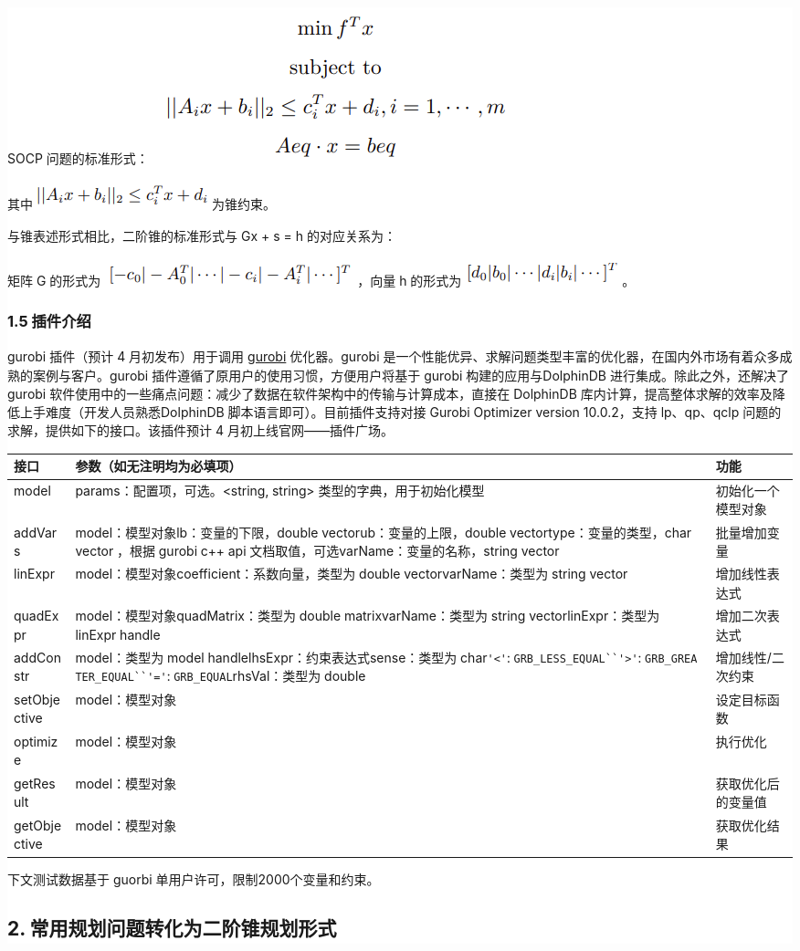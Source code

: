 SOCP 问题的标准形式：
![images/mvo_images/image-20240220-102541.png](images/mvo_images/image-20240220-102541.png)

其中![images/mvo_images/image-20240220-102956.png](images/mvo_images/image-20240220-102956.png) 为锥约束。


与锥表述形式相比，二阶锥的标准形式与 Gx + s = h 的对应关系为：

矩阵 G 的形式为 ![images/mvo_images/image-20240220-103055.png](images/mvo_images/image-20240220-103055.png) ，向量 h 的形式为![images/mvo_images/image-20240220-103140.png](images/mvo_images/image-20240220-103140.png) 。

### 1.5 插件介绍

gurobi 插件（预计 4 月初发布）用于调用 [gurobi](https://www.gurobi.com/) 优化器。gurobi 是一个性能优异、求解问题类型丰富的优化器，在国内外市场有着众多成熟的案例与客户。gurobi 插件遵循了原用户的使用习惯，方便用户将基于 gurobi 构建的应用与DolphinDB 进行集成。除此之外，还解决了gurobi 软件使用中的一些痛点问题：减少了数据在软件架构中的传输与计算成本，直接在 DolphinDB 库内计算，提高整体求解的效率及降低上手难度（开发人员熟悉DolphinDB 脚本语言即可）。目前插件支持对接 Gurobi Optimizer version 10.0.2，支持 lp、qp、qclp 问题的求解，提供如下的接口。该插件预计 4 月初上线官网——插件广场。

| **接口**     | **参数（如无注明均为必填项）**                               | **功能**           |
| :----------- | :----------------------------------------------------------- | :----------------- |
| model        | params：配置项，可选。<string, string> 类型的字典，用于初始化模型 | 初始化一个模型对象 |
| addVars      | model：模型对象lb：变量的下限，double vectorub：变量的上限，double vectortype：变量的类型，char vector ，根据 gurobi c++ api 文档取值，可选varName：变量的名称，string vector | 批量增加变量       |
| linExpr      | model：模型对象coefficient：系数向量，类型为 double vectorvarName：类型为 string vector | 增加线性表达式     |
| quadExpr     | model：模型对象quadMatrix：类型为 double matrixvarName：类型为 string vectorlinExpr：类型为 linExpr handle | 增加二次表达式     |
| addConstr    | model：类型为 model handlelhsExpr：约束表达式sense：类型为 char`'<'`: `GRB_LESS_EQUAL``'>'`: `GRB_GREATER_EQUAL``'='`: `GRB_EQUAL`rhsVal：类型为 double | 增加线性/二次约束  |
| setObjective | model：模型对象                                              | 设定目标函数       |
| optimize     | model：模型对象                                              | 执行优化           |
| getResult    | model：模型对象                                              | 获取优化后的变量值 |
| getObjective | model：模型对象                                              | 获取优化结果       |

下文测试数据基于 guorbi 单用户许可，限制2000个变量和约束。

## 2. 常用规划问题转化为二阶锥规划形式

